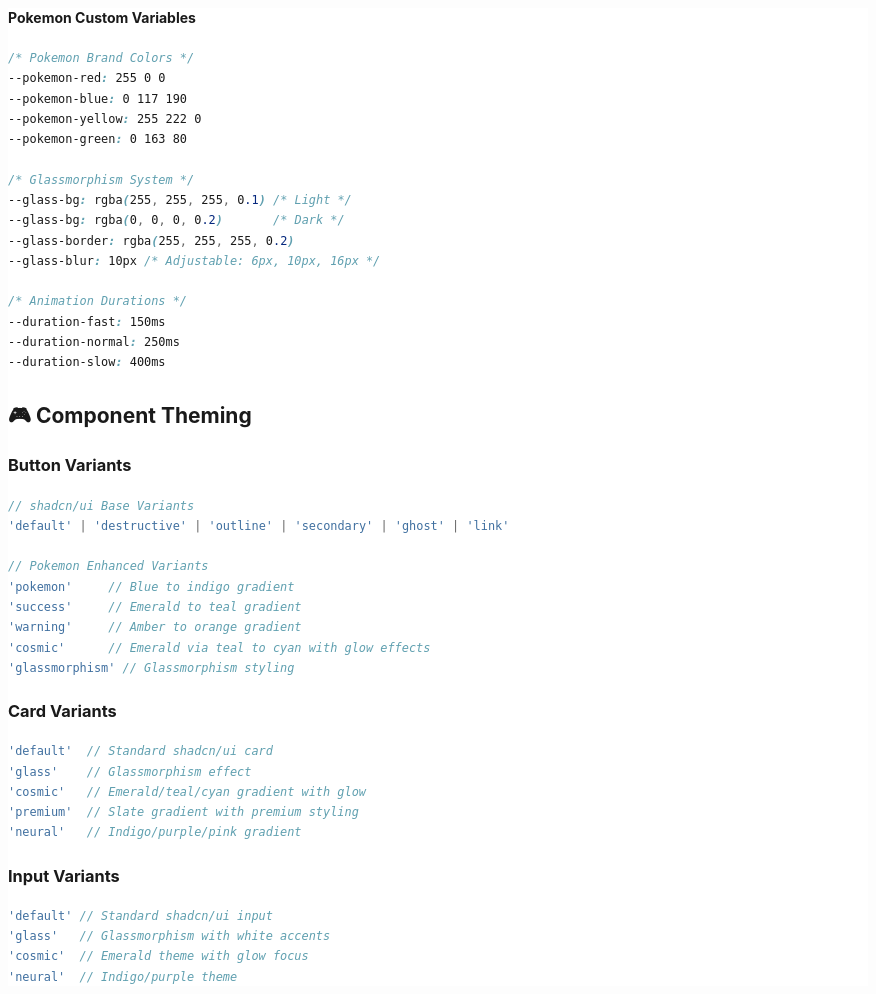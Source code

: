 #### Pokemon Custom Variables
```css
/* Pokemon Brand Colors */
--pokemon-red: 255 0 0
--pokemon-blue: 0 117 190
--pokemon-yellow: 255 222 0
--pokemon-green: 0 163 80

/* Glassmorphism System */
--glass-bg: rgba(255, 255, 255, 0.1) /* Light */
--glass-bg: rgba(0, 0, 0, 0.2)       /* Dark */
--glass-border: rgba(255, 255, 255, 0.2)
--glass-blur: 10px /* Adjustable: 6px, 10px, 16px */

/* Animation Durations */
--duration-fast: 150ms
--duration-normal: 250ms  
--duration-slow: 400ms
```

## 🎮 Component Theming

### Button Variants
```typescript
// shadcn/ui Base Variants
'default' | 'destructive' | 'outline' | 'secondary' | 'ghost' | 'link'

// Pokemon Enhanced Variants
'pokemon'     // Blue to indigo gradient
'success'     // Emerald to teal gradient  
'warning'     // Amber to orange gradient
'cosmic'      // Emerald via teal to cyan with glow effects
'glassmorphism' // Glassmorphism styling
```

### Card Variants
```typescript
'default'  // Standard shadcn/ui card
'glass'    // Glassmorphism effect
'cosmic'   // Emerald/teal/cyan gradient with glow
'premium'  // Slate gradient with premium styling
'neural'   // Indigo/purple/pink gradient
```

### Input Variants
```typescript
'default' // Standard shadcn/ui input
'glass'   // Glassmorphism with white accents
'cosmic'  // Emerald theme with glow focus
'neural'  // Indigo/purple theme
```
